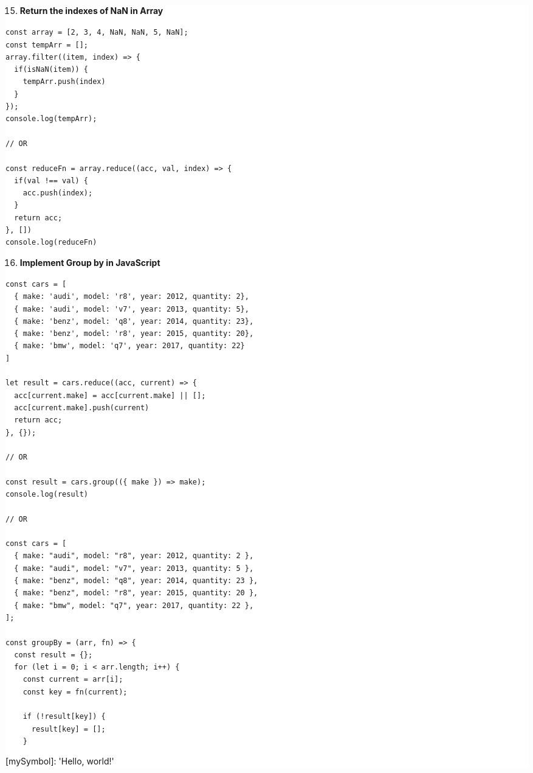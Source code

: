 
15. **Return the indexes of NaN in Array**

```
const array = [2, 3, 4, NaN, NaN, 5, NaN];
const tempArr = [];
array.filter((item, index) => {
  if(isNaN(item)) {
    tempArr.push(index)
  }
});
console.log(tempArr);

// OR

const reduceFn = array.reduce((acc, val, index) => {
  if(val !== val) {
    acc.push(index);
  }
  return acc;
}, [])
console.log(reduceFn)
```

16. **Implement Group by in JavaScript**

```
const cars = [
  { make: 'audi', model: 'r8', year: 2012, quantity: 2},
  { make: 'audi', model: 'v7', year: 2013, quantity: 5},
  { make: 'benz', model: 'q8', year: 2014, quantity: 23},
  { make: 'benz', model: 'r8', year: 2015, quantity: 20},
  { make: 'bmw', model: 'q7', year: 2017, quantity: 22}
]

let result = cars.reduce((acc, current) => {
  acc[current.make] = acc[current.make] || [];
  acc[current.make].push(current)
  return acc;
}, {});

// OR

const result = cars.group(({ make }) => make);
console.log(result)

// OR

const cars = [
  { make: "audi", model: "r8", year: 2012, quantity: 2 },
  { make: "audi", model: "v7", year: 2013, quantity: 5 },
  { make: "benz", model: "q8", year: 2014, quantity: 23 },
  { make: "benz", model: "r8", year: 2015, quantity: 20 },
  { make: "bmw", model: "q7", year: 2017, quantity: 22 },
];

const groupBy = (arr, fn) => {
  const result = {};
  for (let i = 0; i < arr.length; i++) {
    const current = arr[i];
    const key = fn(current);

    if (!result[key]) {
      result[key] = [];
    }

```

  [mySymbol]: 'Hello, world!'